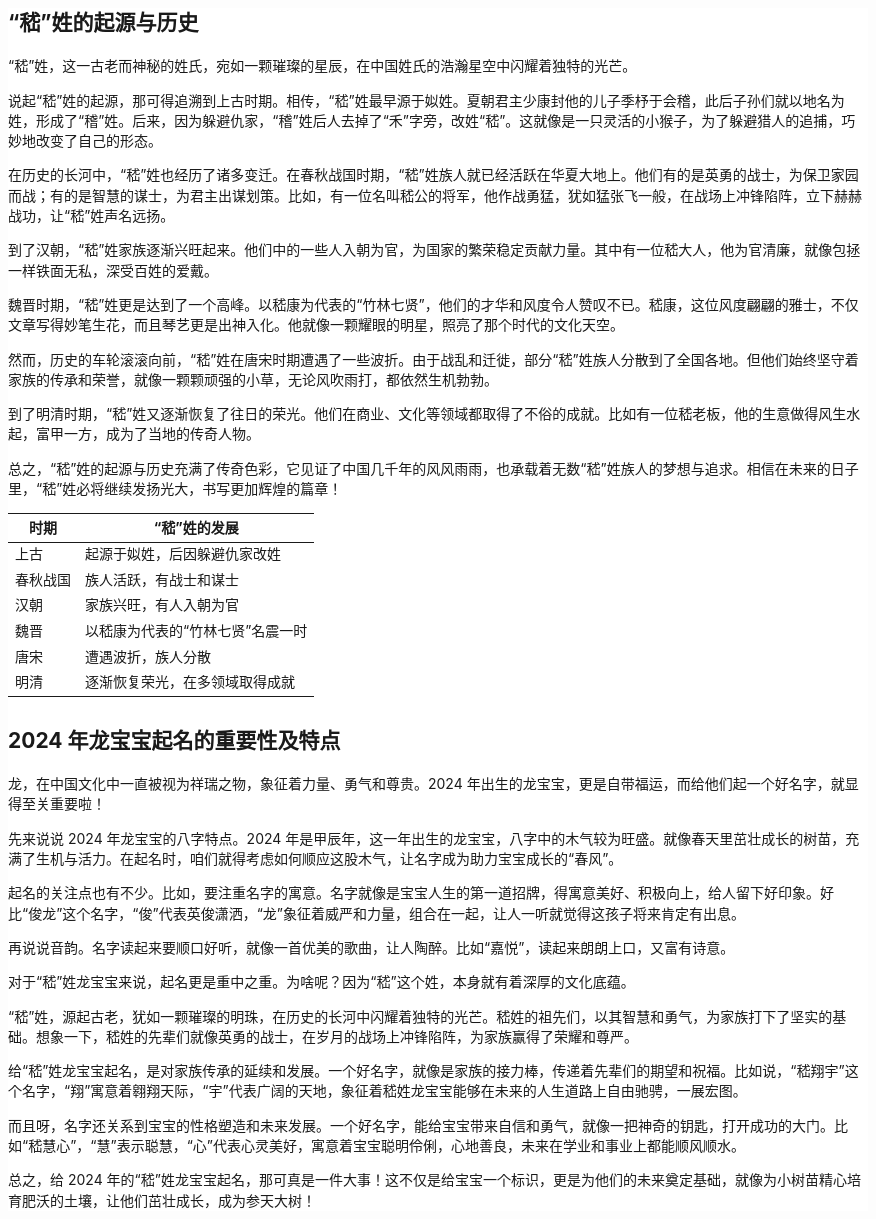 ## “嵇”姓的起源与历史

“嵇”姓，这一古老而神秘的姓氏，宛如一颗璀璨的星辰，在中国姓氏的浩瀚星空中闪耀着独特的光芒。

说起“嵇”姓的起源，那可得追溯到上古时期。相传，“嵇”姓最早源于姒姓。夏朝君主少康封他的儿子季杼于会稽，此后子孙们就以地名为姓，形成了“稽”姓。后来，因为躲避仇家，“稽”姓后人去掉了“禾”字旁，改姓“嵇”。这就像是一只灵活的小猴子，为了躲避猎人的追捕，巧妙地改变了自己的形态。

在历史的长河中，“嵇”姓也经历了诸多变迁。在春秋战国时期，“嵇”姓族人就已经活跃在华夏大地上。他们有的是英勇的战士，为保卫家园而战；有的是智慧的谋士，为君主出谋划策。比如，有一位名叫嵇公的将军，他作战勇猛，犹如猛张飞一般，在战场上冲锋陷阵，立下赫赫战功，让“嵇”姓声名远扬。

到了汉朝，“嵇”姓家族逐渐兴旺起来。他们中的一些人入朝为官，为国家的繁荣稳定贡献力量。其中有一位嵇大人，他为官清廉，就像包拯一样铁面无私，深受百姓的爱戴。

魏晋时期，“嵇”姓更是达到了一个高峰。以嵇康为代表的“竹林七贤”，他们的才华和风度令人赞叹不已。嵇康，这位风度翩翩的雅士，不仅文章写得妙笔生花，而且琴艺更是出神入化。他就像一颗耀眼的明星，照亮了那个时代的文化天空。

然而，历史的车轮滚滚向前，“嵇”姓在唐宋时期遭遇了一些波折。由于战乱和迁徙，部分“嵇”姓族人分散到了全国各地。但他们始终坚守着家族的传承和荣誉，就像一颗颗顽强的小草，无论风吹雨打，都依然生机勃勃。

到了明清时期，“嵇”姓又逐渐恢复了往日的荣光。他们在商业、文化等领域都取得了不俗的成就。比如有一位嵇老板，他的生意做得风生水起，富甲一方，成为了当地的传奇人物。

总之，“嵇”姓的起源与历史充满了传奇色彩，它见证了中国几千年的风风雨雨，也承载着无数“嵇”姓族人的梦想与追求。相信在未来的日子里，“嵇”姓必将继续发扬光大，书写更加辉煌的篇章！

|时期|“嵇”姓的发展|
|------|------------------|
|上古|起源于姒姓，后因躲避仇家改姓|
|春秋战国|族人活跃，有战士和谋士|
|汉朝|家族兴旺，有人入朝为官|
|魏晋|以嵇康为代表的“竹林七贤”名震一时|
|唐宋|遭遇波折，族人分散|
|明清|逐渐恢复荣光，在多领域取得成就|
## 2024 年龙宝宝起名的重要性及特点

龙，在中国文化中一直被视为祥瑞之物，象征着力量、勇气和尊贵。2024 年出生的龙宝宝，更是自带福运，而给他们起一个好名字，就显得至关重要啦！

先来说说 2024 年龙宝宝的八字特点。2024 年是甲辰年，这一年出生的龙宝宝，八字中的木气较为旺盛。就像春天里茁壮成长的树苗，充满了生机与活力。在起名时，咱们就得考虑如何顺应这股木气，让名字成为助力宝宝成长的“春风”。

起名的关注点也有不少。比如，要注重名字的寓意。名字就像是宝宝人生的第一道招牌，得寓意美好、积极向上，给人留下好印象。好比“俊龙”这个名字，“俊”代表英俊潇洒，“龙”象征着威严和力量，组合在一起，让人一听就觉得这孩子将来肯定有出息。

再说说音韵。名字读起来要顺口好听，就像一首优美的歌曲，让人陶醉。比如“嘉悦”，读起来朗朗上口，又富有诗意。

对于“嵇”姓龙宝宝来说，起名更是重中之重。为啥呢？因为“嵇”这个姓，本身就有着深厚的文化底蕴。

“嵇”姓，源起古老，犹如一颗璀璨的明珠，在历史的长河中闪耀着独特的光芒。嵇姓的祖先们，以其智慧和勇气，为家族打下了坚实的基础。想象一下，嵇姓的先辈们就像英勇的战士，在岁月的战场上冲锋陷阵，为家族赢得了荣耀和尊严。

给“嵇”姓龙宝宝起名，是对家族传承的延续和发展。一个好名字，就像是家族的接力棒，传递着先辈们的期望和祝福。比如说，“嵇翔宇”这个名字，“翔”寓意着翱翔天际，“宇”代表广阔的天地，象征着嵇姓龙宝宝能够在未来的人生道路上自由驰骋，一展宏图。

而且呀，名字还关系到宝宝的性格塑造和未来发展。一个好名字，能给宝宝带来自信和勇气，就像一把神奇的钥匙，打开成功的大门。比如“嵇慧心”，“慧”表示聪慧，“心”代表心灵美好，寓意着宝宝聪明伶俐，心地善良，未来在学业和事业上都能顺风顺水。

总之，给 2024 年的“嵇”姓龙宝宝起名，那可真是一件大事！这不仅是给宝宝一个标识，更是为他们的未来奠定基础，就像为小树苗精心培育肥沃的土壤，让他们茁壮成长，成为参天大树！
